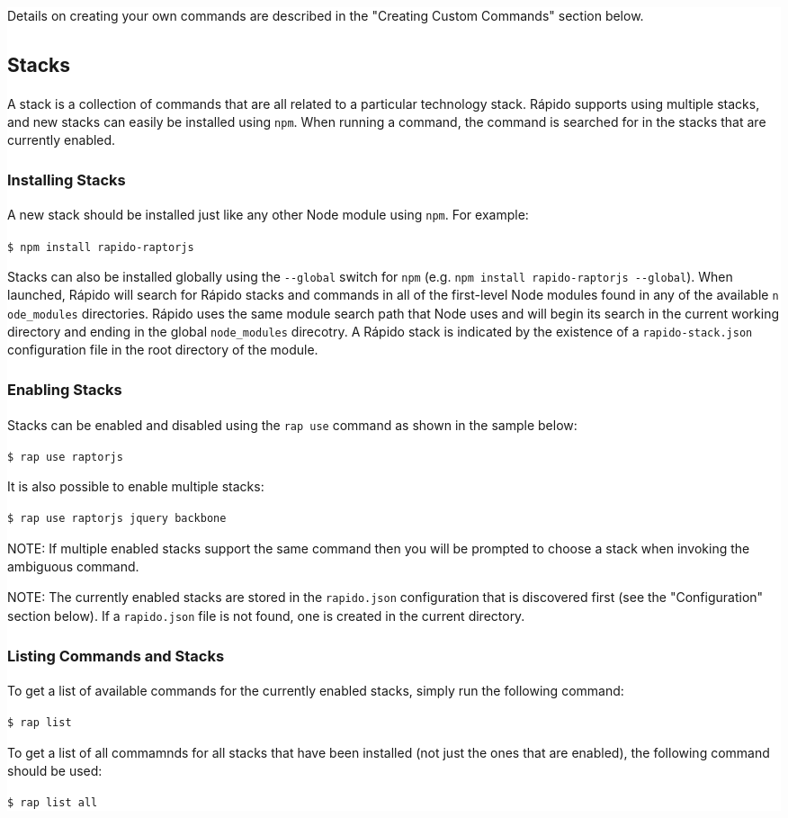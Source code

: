 Details on creating your own commands are described in the "Creating Custom Commands" section below.

## Stacks
A stack is a collection of commands that are all related to a particular technology stack. Rápido supports
using multiple stacks, and new stacks can easily be installed using `npm`. 
When running a command, the command is searched for in the stacks that are currently enabled.

### Installing Stacks
A new stack should be installed just like any other Node module using `npm`. For example:<br>
```
$ npm install rapido-raptorjs
```

Stacks can also be installed globally using the `--global` switch for `npm` 
(e.g. `npm install rapido-raptorjs --global`). When launched, Rápido
will search for Rápido stacks and commands in all of the first-level Node modules found in any of the available 
`node_modules` directories. Rápido uses the same module search path that Node uses and will begin its
search in the current working directory and ending in the global `node_modules` direcotry.
A Rápido stack is indicated by the existence of a `rapido-stack.json` configuration
file in the root directory of the module.

### Enabling Stacks
Stacks can be enabled and disabled using the `rap use` command as shown in the sample below:<br>
```
$ rap use raptorjs
```

It is also possible to enable multiple stacks:<br>
```
$ rap use raptorjs jquery backbone
```

NOTE: If multiple enabled stacks support the same command then you will be prompted to choose a stack when invoking
the ambiguous command.

NOTE: The currently enabled stacks are stored in the `rapido.json` configuration that is discovered first
(see the "Configuration" section below). If a `rapido.json` file is not found, one is created in
the current directory.

### Listing Commands and Stacks
To get a list of available commands for the currently enabled stacks, simply run the following command:<br>
```
$ rap list
```

To get a list of all commamnds for all stacks that have been installed (not just the ones that are enabled), the
following command should be used:
```
$ rap list all
```
